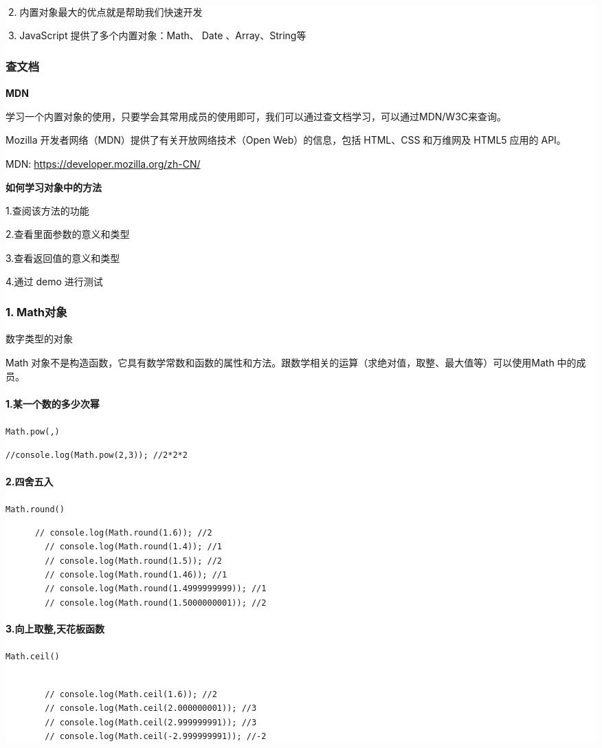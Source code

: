 ​	 2. 内置对象最大的优点就是帮助我们快速开发

​	 3.  JavaScript 提供了多个内置对象：Math、 Date 、Array、String等

### 查文档

**MDN**	

学习一个内置对象的使用，只要学会其常用成员的使用即可，我们可以通过查文档学习，可以通过MDN/W3C来查询。

Mozilla 开发者网络（MDN）提供了有关开放网络技术（Open Web）的信息，包括 HTML、CSS 和万维网及 HTML5 应用的 API。

MDN:   https://developer.mozilla.org/zh-CN/

**如何学习对象中的方法**

1.查阅该方法的功能

2.查看里面参数的意义和类型

3.查看返回值的意义和类型

4.通过 demo 进行测试





### 1. Math对象

数字类型的对象 

Math 对象不是构造函数，它具有数学常数和函数的属性和方法。跟数学相关的运算（求绝对值，取整、最大值等）可以使用Math 中的成员。



#### 1.某一个数的多少次幂

`Math.pow(,)`

```
//console.log(Math.pow(2,3)); //2*2*2
```

#### 2.四舍五入

`Math.round()`

```
	  // console.log(Math.round(1.6)); //2
        // console.log(Math.round(1.4)); //1
        // console.log(Math.round(1.5)); //2
        // console.log(Math.round(1.46)); //1
        // console.log(Math.round(1.4999999999)); //1
        // console.log(Math.round(1.5000000001)); //2
```

#### 3.向上取整,天花板函数

`Math.ceil()`

```

        // console.log(Math.ceil(1.6)); //2
        // console.log(Math.ceil(2.000000001)); //3
        // console.log(Math.ceil(2.999999991)); //3
        // console.log(Math.ceil(-2.999999991)); //-2
```
